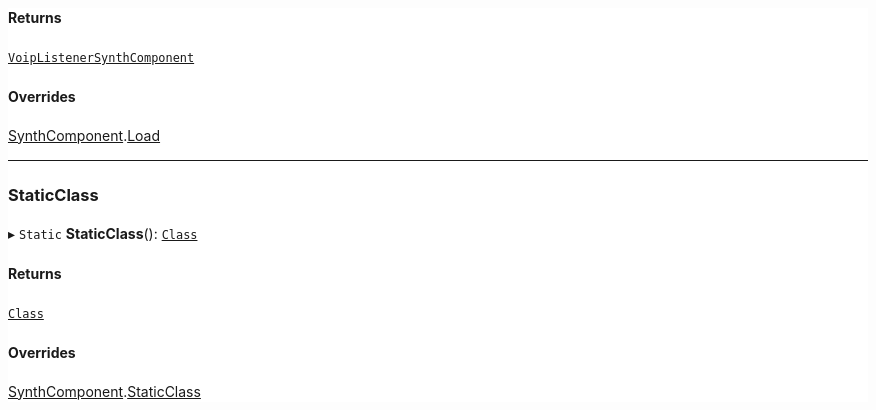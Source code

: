 #### Returns

[`VoipListenerSynthComponent`](ue_ue.VoipListenerSynthComponent.md)

#### Overrides

[SynthComponent](ue_ue.SynthComponent.md).[Load](ue_ue.SynthComponent.md#load)

___

### StaticClass

▸ `Static` **StaticClass**(): [`Class`](ue_ue.Class.md)

#### Returns

[`Class`](ue_ue.Class.md)

#### Overrides

[SynthComponent](ue_ue.SynthComponent.md).[StaticClass](ue_ue.SynthComponent.md#staticclass)
